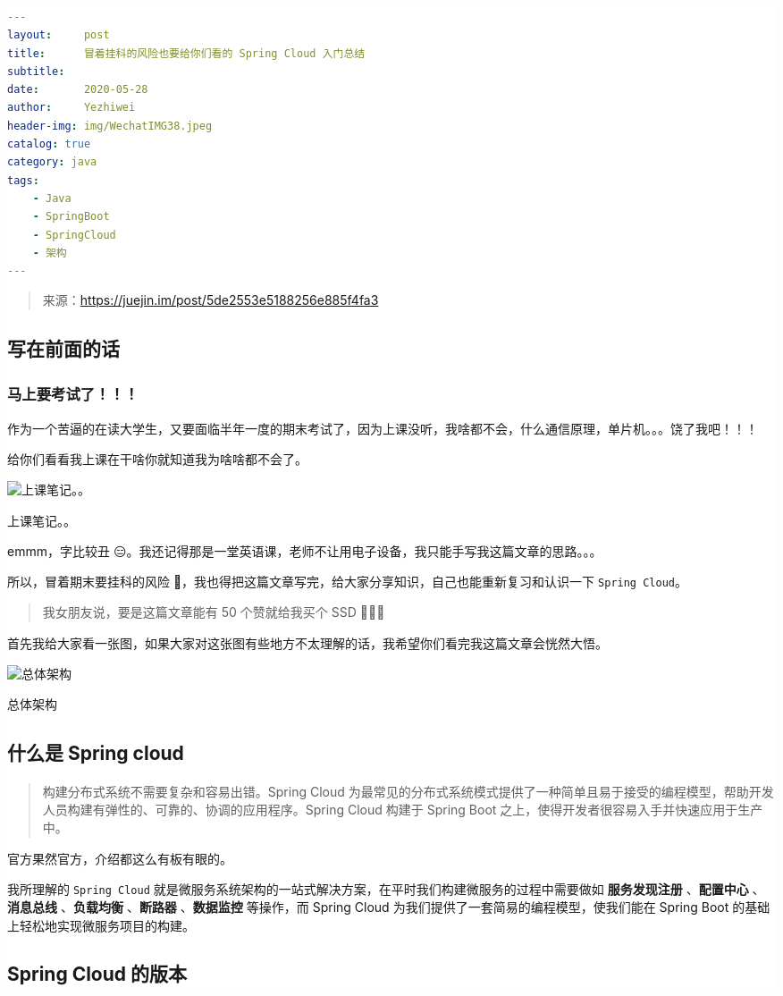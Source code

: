 ```yaml
---
layout:     post
title:      冒着挂科的风险也要给你们看的 Spring Cloud 入门总结
subtitle:   
date:       2020-05-28
author:     Yezhiwei
header-img: img/WechatIMG38.jpeg
catalog: true
category: java
tags:
    - Java
    - SpringBoot
    - SpringCloud
    - 架构
---
```


> 来源：https://juejin.im/post/5de2553e5188256e885f4fa3

## 写在前面的话

### 马上要考试了！！！

作为一个苦逼的在读大学生，又要面临半年一度的期末考试了，因为上课没听，我啥都不会，什么通信原理，单片机。。。饶了我吧！！！

给你们看看我上课在干啥你就知道我为啥啥都不会了。

![上课笔记。。](https://user-gold-cdn.xitu.io/2019/11/30/16ebc20055d848f2?imageView2/0/w/1280/h/960/format/webp/ignore-error/1 "上课笔记。。")

上课笔记。。

emmm，字比较丑 😑。我还记得那是一堂英语课，老师不让用电子设备，我只能手写我这篇文章的思路。。。

所以，冒着期末要挂科的风险 👊，我也得把这篇文章写完，给大家分享知识，自己也能重新复习和认识一下 `Spring Cloud`。

> 我女朋友说，要是这篇文章能有 50 个赞就给我买个 SSD 🙏🙏🙏

首先我给大家看一张图，如果大家对这张图有些地方不太理解的话，我希望你们看完我这篇文章会恍然大悟。

![总体架构](https://user-gold-cdn.xitu.io/2019/11/30/16ebc20c173ddc33?imageView2/0/w/1280/h/960/format/webp/ignore-error/1 "总体架构")

总体架构

## 什么是 Spring cloud

> 构建分布式系统不需要复杂和容易出错。Spring Cloud 为最常见的分布式系统模式提供了一种简单且易于接受的编程模型，帮助开发人员构建有弹性的、可靠的、协调的应用程序。Spring Cloud 构建于 Spring Boot 之上，使得开发者很容易入手并快速应用于生产中。

官方果然官方，介绍都这么有板有眼的。

我所理解的 `Spring Cloud` 就是微服务系统架构的一站式解决方案，在平时我们构建微服务的过程中需要做如 **服务发现注册** 、**配置中心** 、**消息总线** 、**负载均衡** 、**断路器** 、**数据监控** 等操作，而 Spring Cloud 为我们提供了一套简易的编程模型，使我们能在 Spring Boot 的基础上轻松地实现微服务项目的构建。

## Spring Cloud 的版本
